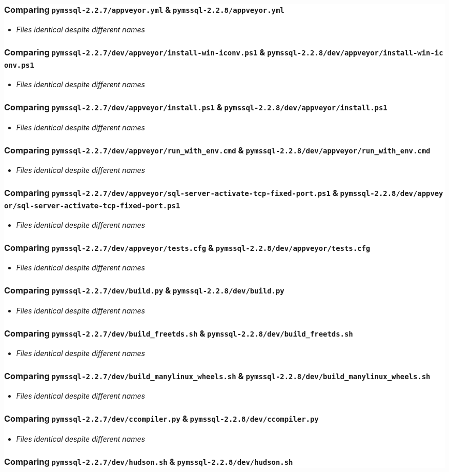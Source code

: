 ### Comparing `pymssql-2.2.7/appveyor.yml` & `pymssql-2.2.8/appveyor.yml`

 * *Files identical despite different names*

### Comparing `pymssql-2.2.7/dev/appveyor/install-win-iconv.ps1` & `pymssql-2.2.8/dev/appveyor/install-win-iconv.ps1`

 * *Files identical despite different names*

### Comparing `pymssql-2.2.7/dev/appveyor/install.ps1` & `pymssql-2.2.8/dev/appveyor/install.ps1`

 * *Files identical despite different names*

### Comparing `pymssql-2.2.7/dev/appveyor/run_with_env.cmd` & `pymssql-2.2.8/dev/appveyor/run_with_env.cmd`

 * *Files identical despite different names*

### Comparing `pymssql-2.2.7/dev/appveyor/sql-server-activate-tcp-fixed-port.ps1` & `pymssql-2.2.8/dev/appveyor/sql-server-activate-tcp-fixed-port.ps1`

 * *Files identical despite different names*

### Comparing `pymssql-2.2.7/dev/appveyor/tests.cfg` & `pymssql-2.2.8/dev/appveyor/tests.cfg`

 * *Files identical despite different names*

### Comparing `pymssql-2.2.7/dev/build.py` & `pymssql-2.2.8/dev/build.py`

 * *Files identical despite different names*

### Comparing `pymssql-2.2.7/dev/build_freetds.sh` & `pymssql-2.2.8/dev/build_freetds.sh`

 * *Files identical despite different names*

### Comparing `pymssql-2.2.7/dev/build_manylinux_wheels.sh` & `pymssql-2.2.8/dev/build_manylinux_wheels.sh`

 * *Files identical despite different names*

### Comparing `pymssql-2.2.7/dev/ccompiler.py` & `pymssql-2.2.8/dev/ccompiler.py`

 * *Files identical despite different names*

### Comparing `pymssql-2.2.7/dev/hudson.sh` & `pymssql-2.2.8/dev/hudson.sh`
